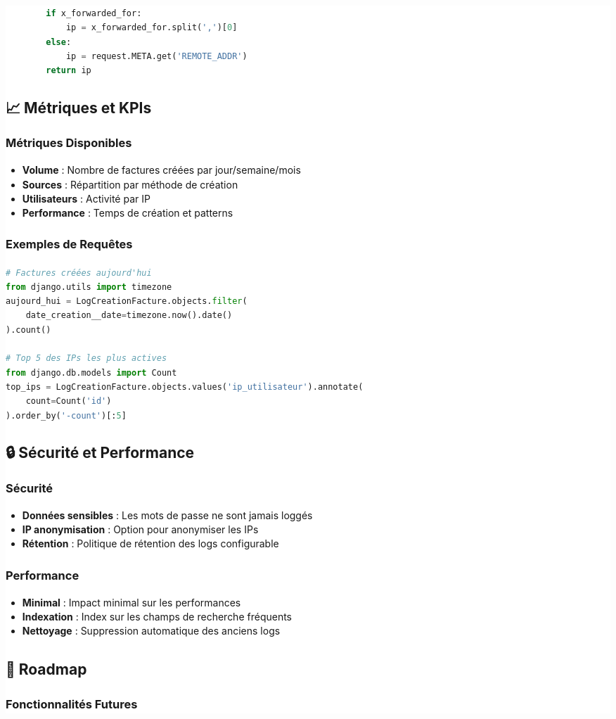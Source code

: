 ```python
        if x_forwarded_for:
            ip = x_forwarded_for.split(',')[0]
        else:
            ip = request.META.get('REMOTE_ADDR')
        return ip
```

## 📈 Métriques et KPIs

### Métriques Disponibles

-   **Volume** : Nombre de factures créées par jour/semaine/mois
-   **Sources** : Répartition par méthode de création
-   **Utilisateurs** : Activité par IP
-   **Performance** : Temps de création et patterns

### Exemples de Requêtes

```python
# Factures créées aujourd'hui
from django.utils import timezone
aujourd_hui = LogCreationFacture.objects.filter(
    date_creation__date=timezone.now().date()
).count()

# Top 5 des IPs les plus actives
from django.db.models import Count
top_ips = LogCreationFacture.objects.values('ip_utilisateur').annotate(
    count=Count('id')
).order_by('-count')[:5]
```

## 🔒 Sécurité et Performance

### Sécurité

-   **Données sensibles** : Les mots de passe ne sont jamais loggés
-   **IP anonymisation** : Option pour anonymiser les IPs
-   **Rétention** : Politique de rétention des logs configurable

### Performance

-   **Minimal** : Impact minimal sur les performances
-   **Indexation** : Index sur les champs de recherche fréquents
-   **Nettoyage** : Suppression automatique des anciens logs

## 🎯 Roadmap

### Fonctionnalités Futures
